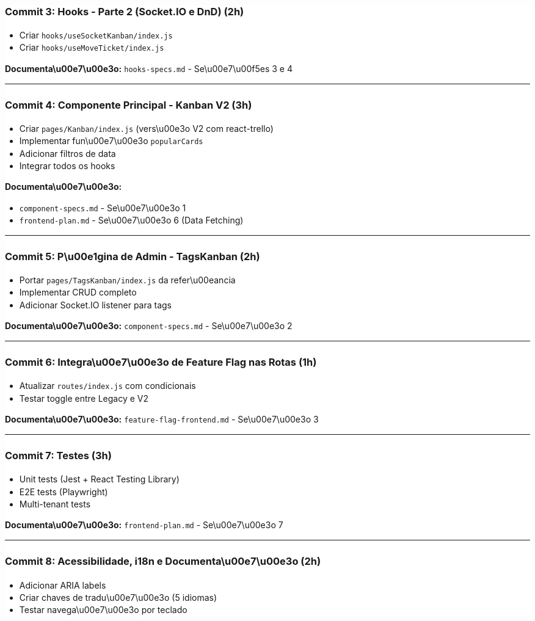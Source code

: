 ### Commit 3: Hooks - Parte 2 (Socket.IO e DnD) (2h)
- Criar `hooks/useSocketKanban/index.js`
- Criar `hooks/useMoveTicket/index.js`

**Documenta\u00e7\u00e3o:** `hooks-specs.md` - Se\u00e7\u00f5es 3 e 4

---

### Commit 4: Componente Principal - Kanban V2 (3h)
- Criar `pages/Kanban/index.js` (vers\u00e3o V2 com react-trello)
- Implementar fun\u00e7\u00e3o `popularCards`
- Adicionar filtros de data
- Integrar todos os hooks

**Documenta\u00e7\u00e3o:**
- `component-specs.md` - Se\u00e7\u00e3o 1
- `frontend-plan.md` - Se\u00e7\u00e3o 6 (Data Fetching)

---

### Commit 5: P\u00e1gina de Admin - TagsKanban (2h)
- Portar `pages/TagsKanban/index.js` da refer\u00eancia
- Implementar CRUD completo
- Adicionar Socket.IO listener para tags

**Documenta\u00e7\u00e3o:** `component-specs.md` - Se\u00e7\u00e3o 2

---

### Commit 6: Integra\u00e7\u00e3o de Feature Flag nas Rotas (1h)
- Atualizar `routes/index.js` com condicionais
- Testar toggle entre Legacy e V2

**Documenta\u00e7\u00e3o:** `feature-flag-frontend.md` - Se\u00e7\u00e3o 3

---

### Commit 7: Testes (3h)
- Unit tests (Jest + React Testing Library)
- E2E tests (Playwright)
- Multi-tenant tests

**Documenta\u00e7\u00e3o:** `frontend-plan.md` - Se\u00e7\u00e3o 7

---

### Commit 8: Acessibilidade, i18n e Documenta\u00e7\u00e3o (2h)
- Adicionar ARIA labels
- Criar chaves de tradu\u00e7\u00e3o (5 idiomas)
- Testar navega\u00e7\u00e3o por teclado
